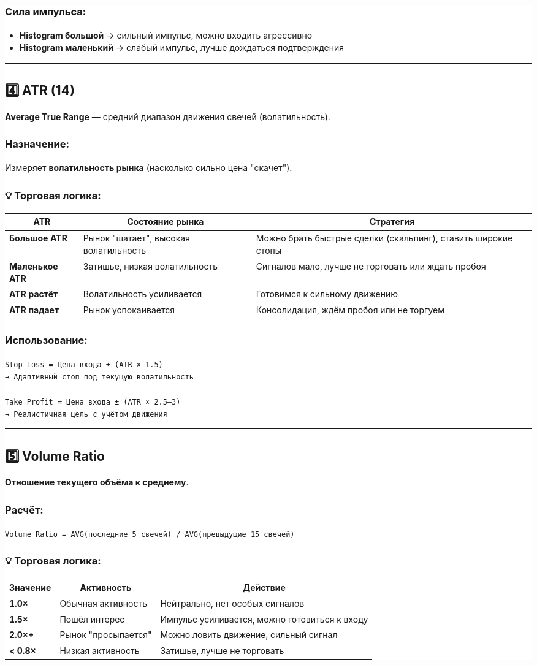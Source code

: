 ### Сила импульса:
- **Histogram большой** → сильный импульс, можно входить агрессивно
- **Histogram маленький** → слабый импульс, лучше дождаться подтверждения

---

## 4️⃣ ATR (14)

**Average True Range** — средний диапазон движения свечей (волатильность).

### Назначение:
Измеряет **волатильность рынка** (насколько сильно цена "скачет").

### 💡 Торговая логика:

| ATR | Состояние рынка | Стратегия |
|-----|----------------|-----------|
| **Большое ATR** | Рынок "шатает", высокая волатильность | Можно брать быстрые сделки (скальпинг), ставить широкие стопы |
| **Маленькое ATR** | Затишье, низкая волатильность | Сигналов мало, лучше не торговать или ждать пробоя |
| **ATR растёт** | Волатильность усиливается | Готовимся к сильному движению |
| **ATR падает** | Рынок успокаивается | Консолидация, ждём пробоя или не торгуем |

### Использование:
```
Stop Loss = Цена входа ± (ATR × 1.5)
→ Адаптивный стоп под текущую волатильность

Take Profit = Цена входа ± (ATR × 2.5–3)
→ Реалистичная цель с учётом движения
```

---

## 5️⃣ Volume Ratio

**Отношение текущего объёма к среднему**.

### Расчёт:
```
Volume Ratio = AVG(последние 5 свечей) / AVG(предыдущие 15 свечей)
```

### 💡 Торговая логика:

| Значение | Активность | Действие |
|----------|-----------|----------|
| **1.0×** | Обычная активность | Нейтрально, нет особых сигналов |
| **1.5×** | Пошёл интерес | Импульс усиливается, можно готовиться к входу |
| **2.0×+** | Рынок "просыпается" | Можно ловить движение, сильный сигнал |
| **< 0.8×** | Низкая активность | Затишье, лучше не торговать |
